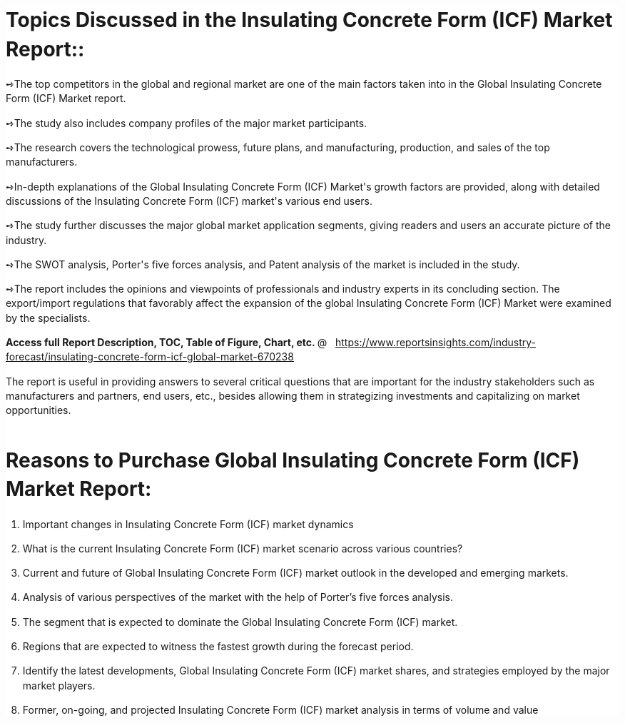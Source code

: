 # <strong>Topics Discussed in the Insulating Concrete Form (ICF) Market Report::</strong>

➺The top competitors in the global and regional market are one of the main factors taken into in the Global Insulating Concrete Form (ICF) Market report.

➺The study also includes company profiles of the major market participants.

➺The research covers the technological prowess, future plans, and manufacturing, production, and sales of the top manufacturers.

➺In-depth explanations of the Global Insulating Concrete Form (ICF) Market's growth factors are provided, along with detailed discussions of the Insulating Concrete Form (ICF) market's various end users.

➺The study further discusses the major global market application segments, giving readers and users an accurate picture of the industry.

➺The SWOT analysis, Porter's five forces analysis, and Patent analysis of the market is included in the study.

➺The report includes the opinions and viewpoints of professionals and industry experts in its concluding section. The export/import regulations that favorably affect the expansion of the global Insulating Concrete Form (ICF) Market were examined by the specialists.

<strong>Access full Report Description, TOC, Table of Figure, Chart, etc. </strong>@   <a href=https://www.reportsinsights.com/industry-forecast/insulating-concrete-form-icf-global-market-670238 style=color:#0000ff;>https://www.reportsinsights.com/industry-forecast/insulating-concrete-form-icf-global-market-670238</a>

The report is useful in providing answers to several critical questions that are important for the industry stakeholders such as manufacturers and partners, end users, etc., besides allowing them in strategizing investments and capitalizing on market opportunities.

# <strong>Reasons to Purchase Global Insulating Concrete Form (ICF) Market Report:</strong>

1. Important changes in Insulating Concrete Form (ICF) market dynamics

2. What is the current Insulating Concrete Form (ICF) market scenario across various countries?

3. Current and future of Global Insulating Concrete Form (ICF) market outlook in the developed and emerging markets.

4. Analysis of various perspectives of the market with the help of Porter’s five forces analysis.

5. The segment that is expected to dominate the Global Insulating Concrete Form (ICF) market.

6. Regions that are expected to witness the fastest growth during the forecast period.

7. Identify the latest developments, Global Insulating Concrete Form (ICF) market shares, and strategies employed by the major market players.

8. Former, on-going, and projected Insulating Concrete Form (ICF) market analysis in terms of volume and value
